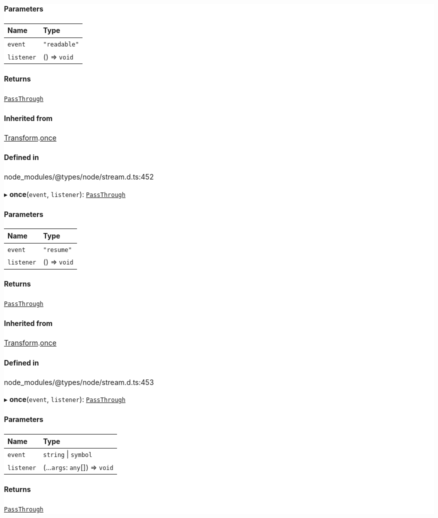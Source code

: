 #### Parameters

| Name | Type |
| :------ | :------ |
| `event` | ``"readable"`` |
| `listener` | () => `void` |

#### Returns

[`PassThrough`](internal_.internal.PassThrough.md)

#### Inherited from

[Transform](internal_.Transform.md).[once](internal_.Transform.md#once)

#### Defined in

node_modules/@types/node/stream.d.ts:452

▸ **once**(`event`, `listener`): [`PassThrough`](internal_.internal.PassThrough.md)

#### Parameters

| Name | Type |
| :------ | :------ |
| `event` | ``"resume"`` |
| `listener` | () => `void` |

#### Returns

[`PassThrough`](internal_.internal.PassThrough.md)

#### Inherited from

[Transform](internal_.Transform.md).[once](internal_.Transform.md#once)

#### Defined in

node_modules/@types/node/stream.d.ts:453

▸ **once**(`event`, `listener`): [`PassThrough`](internal_.internal.PassThrough.md)

#### Parameters

| Name | Type |
| :------ | :------ |
| `event` | `string` \| `symbol` |
| `listener` | (...`args`: `any`[]) => `void` |

#### Returns

[`PassThrough`](internal_.internal.PassThrough.md)
